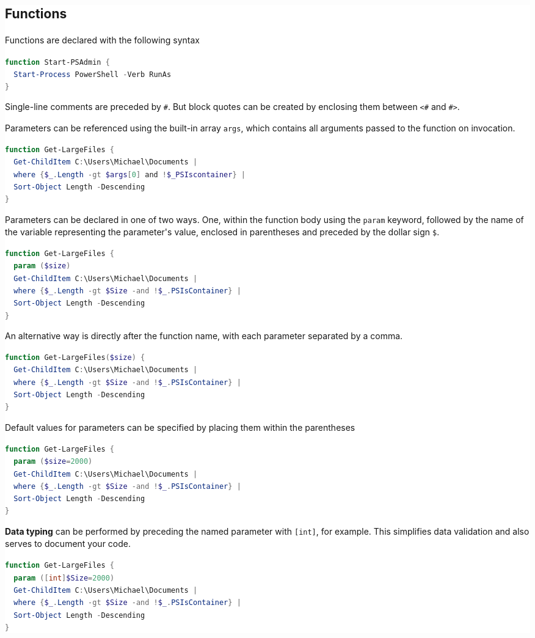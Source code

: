 
## Functions
Functions are declared with the following syntax
```powershell
function Start-PSAdmin {
  Start-Process PowerShell -Verb RunAs
}
```

Single-line comments are preceded by `#`. But block quotes can be created by enclosing them between `<#` and `#>`.

Parameters can be referenced using the built-in array `args`, which contains all arguments passed to the function on invocation.
```powershell
function Get-LargeFiles {
  Get-ChildItem C:\Users\Michael\Documents |
  where {$_.Length -gt $args[0] and !$_PSIscontainer} |
  Sort-Object Length -Descending
}
```

Parameters can be declared in one of two ways. One, within the function body using the `param` keyword, followed by the name of the variable representing the parameter's value, enclosed in parentheses and preceded by the dollar sign `$`.
```powershell
function Get-LargeFiles {
  param ($size)
  Get-ChildItem C:\Users\Michael\Documents |
  where {$_.Length -gt $Size -and !$_.PSIsContainer} |
  Sort-Object Length -Descending
}
```

An alternative way is directly after the function name, with each parameter separated by a comma.

```powershell
function Get-LargeFiles($size) {
  Get-ChildItem C:\Users\Michael\Documents |
  where {$_.Length -gt $Size -and !$_.PSIsContainer} |
  Sort-Object Length -Descending
}
```


Default values for parameters can be specified by placing them within the parentheses
```powershell
function Get-LargeFiles {
  param ($size=2000)
  Get-ChildItem C:\Users\Michael\Documents |
  where {$_.Length -gt $Size -and !$_.PSIsContainer} |
  Sort-Object Length -Descending
}
```

__Data typing__ can be performed by preceding the named parameter with `[int]`, for example. This simplifies data validation and also serves to document your code.
```powershell
function Get-LargeFiles {
  param ([int]$Size=2000)
  Get-ChildItem C:\Users\Michael\Documents |
  where {$_.Length -gt $Size -and !$_.PSIsContainer} |
  Sort-Object Length -Descending
}
```
